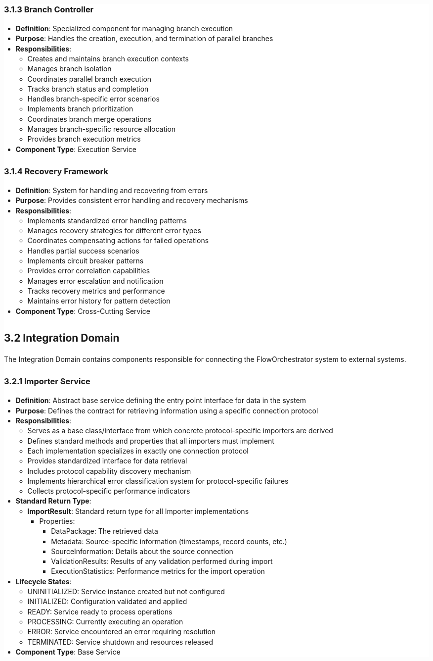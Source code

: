 ### 3.1.3 Branch Controller
- **Definition**: Specialized component for managing branch execution
- **Purpose**: Handles the creation, execution, and termination of parallel branches
- **Responsibilities**:
  - Creates and maintains branch execution contexts
  - Manages branch isolation
  - Coordinates parallel branch execution
  - Tracks branch status and completion
  - Handles branch-specific error scenarios
  - Implements branch prioritization
  - Coordinates branch merge operations
  - Manages branch-specific resource allocation
  - Provides branch execution metrics
- **Component Type**: Execution Service

### 3.1.4 Recovery Framework
- **Definition**: System for handling and recovering from errors
- **Purpose**: Provides consistent error handling and recovery mechanisms
- **Responsibilities**:
  - Implements standardized error handling patterns
  - Manages recovery strategies for different error types
  - Coordinates compensating actions for failed operations
  - Handles partial success scenarios
  - Implements circuit breaker patterns
  - Provides error correlation capabilities
  - Manages error escalation and notification
  - Tracks recovery metrics and performance
  - Maintains error history for pattern detection
- **Component Type**: Cross-Cutting Service

## 3.2 Integration Domain

The Integration Domain contains components responsible for connecting the FlowOrchestrator system to external systems.

### 3.2.1 Importer Service
- **Definition**: Abstract base service defining the entry point interface for data in the system
- **Purpose**: Defines the contract for retrieving information using a specific connection protocol
- **Responsibilities**: 
  - Serves as a base class/interface from which concrete protocol-specific importers are derived
  - Defines standard methods and properties that all importers must implement
  - Each implementation specializes in exactly one connection protocol
  - Provides standardized interface for data retrieval
  - Includes protocol capability discovery mechanism
  - Implements hierarchical error classification system for protocol-specific failures
  - Collects protocol-specific performance indicators
- **Standard Return Type**:
  - **ImportResult**: Standard return type for all Importer implementations
    - Properties:
      - DataPackage: The retrieved data
      - Metadata: Source-specific information (timestamps, record counts, etc.)
      - SourceInformation: Details about the source connection
      - ValidationResults: Results of any validation performed during import
      - ExecutionStatistics: Performance metrics for the import operation
- **Lifecycle States**:
  - UNINITIALIZED: Service instance created but not configured
  - INITIALIZED: Configuration validated and applied
  - READY: Service ready to process operations
  - PROCESSING: Currently executing an operation
  - ERROR: Service encountered an error requiring resolution
  - TERMINATED: Service shutdown and resources released
- **Component Type**: Base Service
